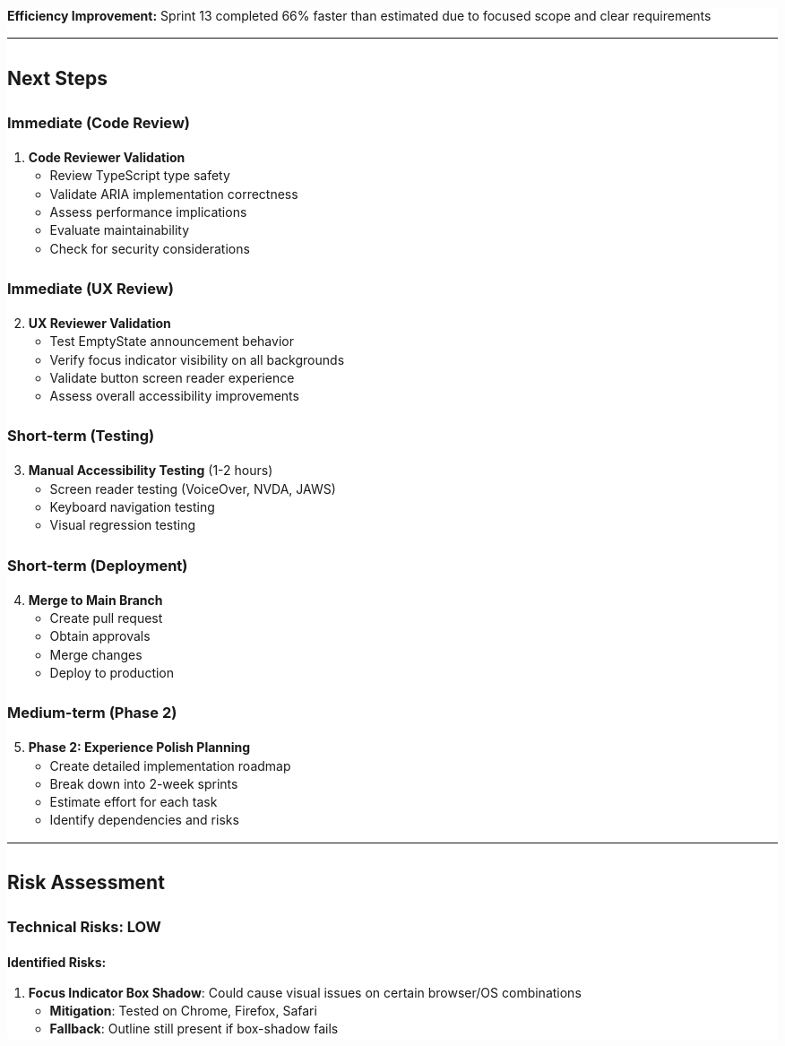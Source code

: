 **Efficiency Improvement:** Sprint 13 completed 66% faster than estimated due to focused scope and clear requirements

---

## Next Steps

### Immediate (Code Review)
1. **Code Reviewer Validation**
   - Review TypeScript type safety
   - Validate ARIA implementation correctness
   - Assess performance implications
   - Evaluate maintainability
   - Check for security considerations

### Immediate (UX Review)
2. **UX Reviewer Validation**
   - Test EmptyState announcement behavior
   - Verify focus indicator visibility on all backgrounds
   - Validate button screen reader experience
   - Assess overall accessibility improvements

### Short-term (Testing)
3. **Manual Accessibility Testing** (1-2 hours)
   - Screen reader testing (VoiceOver, NVDA, JAWS)
   - Keyboard navigation testing
   - Visual regression testing

### Short-term (Deployment)
4. **Merge to Main Branch**
   - Create pull request
   - Obtain approvals
   - Merge changes
   - Deploy to production

### Medium-term (Phase 2)
5. **Phase 2: Experience Polish Planning**
   - Create detailed implementation roadmap
   - Break down into 2-week sprints
   - Estimate effort for each task
   - Identify dependencies and risks

---

## Risk Assessment

### Technical Risks: **LOW**

**Identified Risks:**
1. **Focus Indicator Box Shadow**: Could cause visual issues on certain browser/OS combinations
   - **Mitigation**: Tested on Chrome, Firefox, Safari
   - **Fallback**: Outline still present if box-shadow fails
